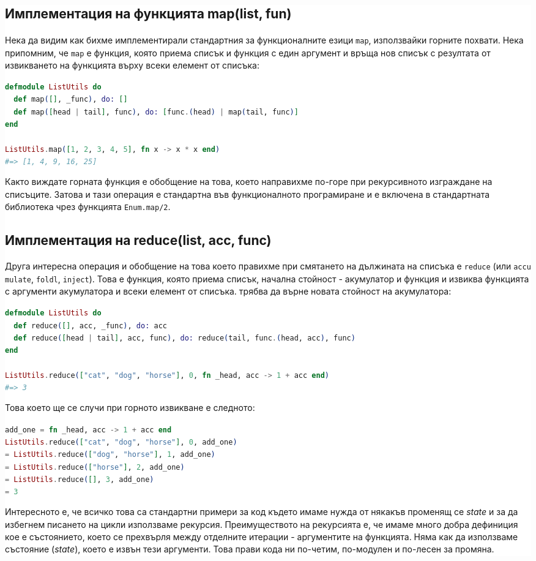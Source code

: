 ## Имплементация на функцията map(list, fun)

Нека да видим как бихме имплементирали стандартния за функционалните езици `map`, използвайки горните похвати.
Нека припомним, че `map` е функция, която приема списък и функция с един аргумент и връща нов списък с резултата от извикването на функцията върху всеки елемент от списъка:

```elixir
defmodule ListUtils do
  def map([], _func), do: []
  def map([head | tail], func), do: [func.(head) | map(tail, func)]
end

ListUtils.map([1, 2, 3, 4, 5], fn x -> x * x end)
#=> [1, 4, 9, 16, 25]
```

Както виждате горната функция е обобщение на това, което направихме по-горе при рекурсивното изграждане на списъците.
Затова и тази операция е стандартна във функционалното програмиране и е включена в стандартната библиотека чрез функцията `Enum.map/2`.

## Имплементация на reduce(list, acc, func)

Друга интересна операция и обобщение на това което правихме при смятането на дължината на списъка е `reduce` (или `accumulate`, `foldl`, `inject`).
Това е функция, която приема списък, начална стойност - акумулатор и функция и извиква функцията с аргументи акумулатора и всеки елемент от списъка.
трябва да върне новата стойност на акумулатора:

```elixir
defmodule ListUtils do
  def reduce([], acc, _func), do: acc
  def reduce([head | tail], acc, func), do: reduce(tail, func.(head, acc), func)
end

ListUtils.reduce(["cat", "dog", "horse"], 0, fn _head, acc -> 1 + acc end)
#=> 3
```

Това което ще се случи при горното извикване е следното:

```elixir
add_one = fn _head, acc -> 1 + acc end
ListUtils.reduce(["cat", "dog", "horse"], 0, add_one)
= ListUtils.reduce(["dog", "horse"], 1, add_one)
= ListUtils.reduce(["horse"], 2, add_one)
= ListUtils.reduce([], 3, add_one)
= 3
```

Интересното е, че всичко това са стандартни примери за код където имаме нужда от някакъв променящ се *state* и за да избегнем писането на цикли използваме рекурсия.
Преимуществото на рекурсията е, че имаме много добра дефиниция кое е състоянието, което се прехвърля между отделните итерации - аргументите на функцията.
Няма как да използваме състояние (*state*), което е извън тези аргументи.
Това прави кода ни по-четим, по-модулен и по-лесен за промяна.
